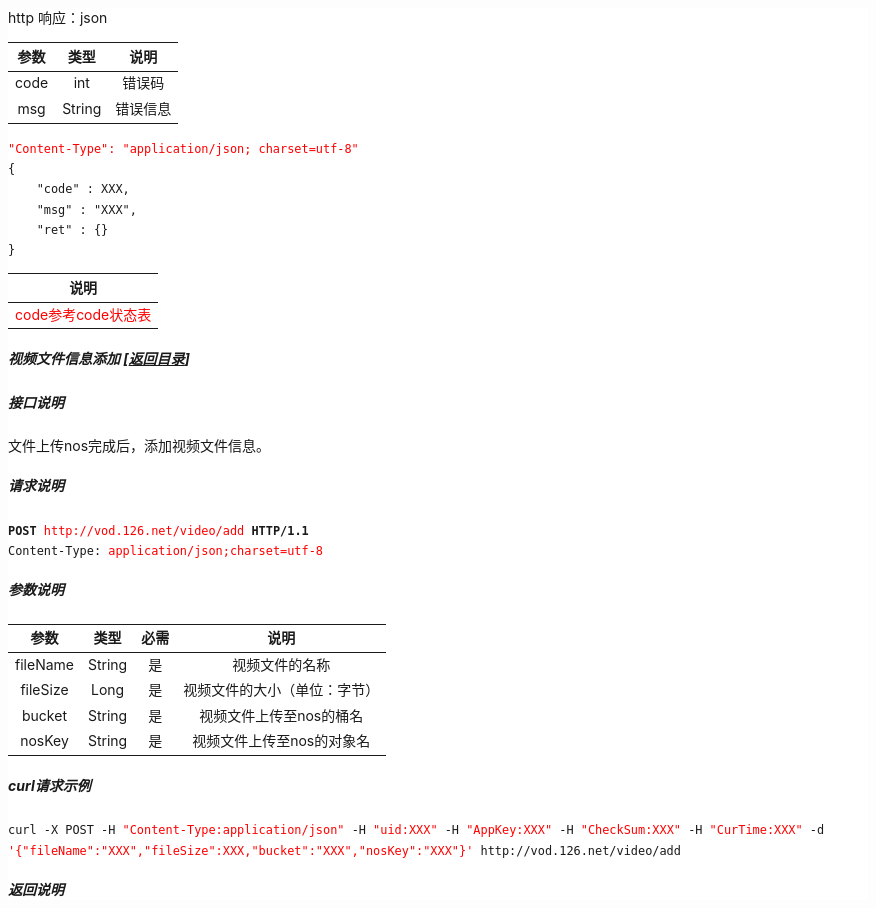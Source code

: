 http 响应：json

|参数|类型|说明|
|:----:|:----:|:----:|
|code|int|错误码|
|msg|String|错误信息|

<pre><code><font color=red>"Content-Type": "application/json; charset=utf-8"</font>
{
	"code" : XXX,
	"msg" : "XXX",
	"ret" : {}
}</code></pre>

|说明|
|:----:|
|<font color=red>code参考code状态表</font>|

##### <span id="jump8_2_4">视频文件信息添加</span>   [[返回目录](#jump0)]

##### 接口说明

文件上传nos完成后，添加视频文件信息。

##### 请求说明

<pre><code><font style="font-weight:bold;">POST</font> <font color=red>http://vod.126.net/video/add</font> <font style="font-weight:bold;">HTTP/1.1</font>
Content-Type: <font color=red>application/json;charset=utf-8</font>
</code></pre>

##### 参数说明

|参数|类型|必需|说明|
|:----:|:----:|:----:|:----:|
|fileName|String|是|视频文件的名称|
|fileSize|Long|是|视频文件的大小（单位：字节）|
|bucket|String|是|视频文件上传至nos的桶名|
|nosKey|String|是|视频文件上传至nos的对象名|

##### curl请求示例

<pre><code>curl -X POST -H <font color=red>"Content-Type:application/json"</font> -H <font color=red>"uid:XXX"</font> -H <font color=red>"AppKey:XXX"</font> -H <font color=red>"CheckSum:XXX"</font> -H <font color=red>"CurTime:XXX"</font> -d 
<font color=red>'{"fileName":"XXX","fileSize":XXX,"bucket":"XXX","nosKey":"XXX"}'</font> http://vod.126.net/video/add
</code></pre>

##### 返回说明
